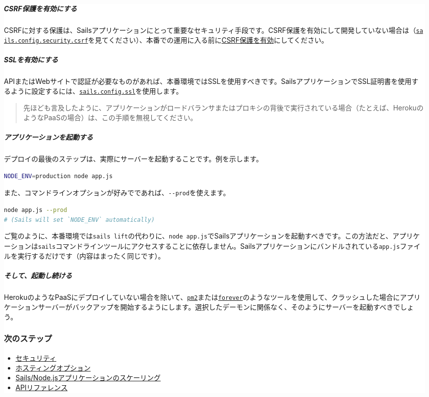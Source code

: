 ##### CSRF保護を有効にする

CSRFに対する保護は、Sailsアプリケーションにとって重要なセキュリティ手段です。CSRF保護を有効にして開発していない場合は（[`sails.config.security.csrf`](https://sailsguides.jp/doc/reference/configuration/sails-config-security#?sailsconfigsecuritycsrf)を見てください）、本番での運用に入る前に[CSRF保護を有効](https://sailsguides.jp/doc/concepts/security/csrf#?enabling-csrf-protection)にしてください。

##### SSLを有効にする

APIまたはWebサイトで認証が必要なものがあれば、本番環境ではSSLを使用すべきです。SailsアプリケーションでSSL証明書を使用するように設定するには、[`sails.config.ssl`](https://sailsguides.jp/doc/reference/configuration/sails-config)を使用します。

> 先ほども言及したように、アプリケーションがロードバランサまたはプロキシの背後で実行されている場合（たとえば、HerokuのようなPaaSの場合）は、この手順を無視してください。

##### アプリケーションを起動する

デプロイの最後のステップは、実際にサーバーを起動することです。例を示します。

```bash
NODE_ENV=production node app.js
```

また、コマンドラインオプションが好みでであれば、`--prod`を使えます。

```bash
node app.js --prod
# (Sails will set `NODE_ENV` automatically)
```

ご覧のように、本番環境では`sails lift`の代わりに、`node app.js`でSailsアプリケーションを起動すべきです。この方法だと、アプリケーションは`sails`コマンドラインツールにアクセスすることに依存しません。Sailsアプリケーションにバンドルされている`app.js`ファイルを実行するだけです（内容はまったく同じです）。

##### そして、起動し続ける

HerokuのようなPaaSにデプロイしていない場合を除いて、[`pm2`](http://pm2.keymetrics.io/)または[`forever`](https://github.com/foreverjs/forever)のようなツールを使用して、クラッシュした場合にアプリケーションサーバーがバックアップを開始するようにします。選択したデーモンに関係なく、そのようにサーバーを起動すべきでしょう。

### 次のステップ
+ [セキュリティ](https://sailsguides.jp/doc/concepts/security)
+ [ホスティングオプション](https://sailsguides.jp/doc/concepts/deployment/hosting)
+ [Sails/Node.jsアプリケーションのスケーリング](https://sailsguides.jp/doc/concepts/deployment/scaling)
+ [APIリファレンス](https://sailsguides.jp/doc/reference)

<docmeta name="displayName" value="Deployment">
<docmeta name="displayName_ja" value="デプロイ">

